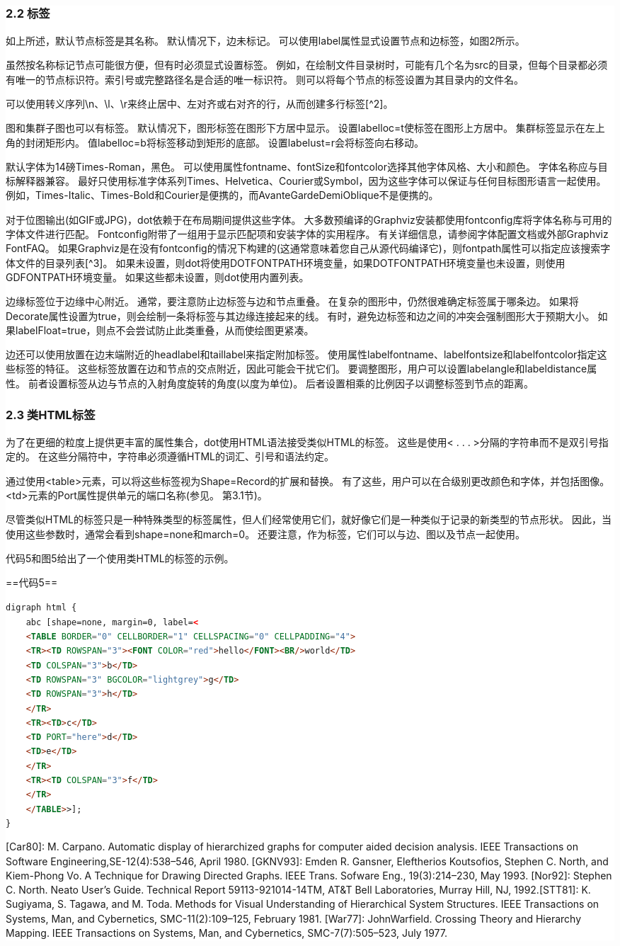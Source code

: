 

### 2.2 标签

如上所述，默认节点标签是其名称。 默认情况下，边未标记。 可以使用label属性显式设置节点和边标签，如图2所示。

虽然按名称标记节点可能很方便，但有时必须显式设置标签。 例如，在绘制文件目录树时，可能有几个名为src的目录，但每个目录都必须有唯一的节点标识符。索引号或完整路径名是合适的唯一标识符。 则可以将每个节点的标签设置为其目录内的文件名。

可以使用转义序列\n、\l、\r来终止居中、左对齐或右对齐的行，从而创建多行标签[^2]。

图和集群子图也可以有标签。 默认情况下，图形标签在图形下方居中显示。 设置labelloc=t使标签在图形上方居中。 集群标签显示在左上角的封闭矩形内。 值labelloc=b将标签移动到矩形的底部。 设置labelust=r会将标签向右移动。

默认字体为14磅Times-Roman，黑色。 可以使用属性fontname、fontSize和fontcolor选择其他字体风格、大小和颜色。 字体名称应与目标解释器兼容。 最好只使用标准字体系列Times、Helvetica、Courier或Symbol，因为这些字体可以保证与任何目标图形语言一起使用。 例如，Times-Italic、Times-Bold和Courier是便携的，而AvanteGardeDemiOblique不是便携的。

对于位图输出(如GIF或JPG)，dot依赖于在布局期间提供这些字体。 大多数预编译的Graphviz安装都使用fontconfig库将字体名称与可用的字体文件进行匹配。 Fontconfig附带了一组用于显示匹配项和安装字体的实用程序。 有关详细信息，请参阅字体配置文档或外部Graphviz FontFAQ。 如果Graphviz是在没有fontconfig的情况下构建的(这通常意味着您自己从源代码编译它)，则fontpath属性可以指定应该搜索字体文件的目录列表[^3]。 如果未设置，则dot将使用DOTFONTPATH环境变量，如果DOTFONTPATH环境变量也未设置，则使用GDFONTPATH环境变量。 如果这些都未设置，则dot使用内置列表。

边缘标签位于边缘中心附近。 通常，要注意防止边标签与边和节点重叠。 在复杂的图形中，仍然很难确定标签属于哪条边。 如果将Decorate属性设置为true，则会绘制一条将标签与其边缘连接起来的线。 有时，避免边标签和边之间的冲突会强制图形大于预期大小。 如果labelFloat=true，则点不会尝试防止此类重叠，从而使绘图更紧凑。

边还可以使用放置在边末端附近的headlabel和taillabel来指定附加标签。 使用属性labelfontname、labelfontsize和labelfontcolor指定这些标签的特征。 这些标签放置在边和节点的交点附近，因此可能会干扰它们。 要调整图形，用户可以设置labelangle和labeldistance属性。 前者设置标签从边与节点的入射角度旋转的角度(以度为单位)。 后者设置相乘的比例因子以调整标签到节点的距离。

### 2.3 类HTML标签

为了在更细的粒度上提供更丰富的属性集合，dot使用HTML语法接受类似HTML的标签。 这些是使用< . . . >分隔的字符串而不是双引号指定的。 在这些分隔符中，字符串必须遵循HTML的词汇、引号和语法约定。

通过使用\<table\>元素，可以将这些标签视为Shape=Record的扩展和替换。 有了这些，用户可以在合级别更改颜色和字体，并包括图像。 \<td\>元素的Port属性提供单元的端口名称(参见。 第3.1节)。

尽管类似HTML的标签只是一种特殊类型的标签属性，但人们经常使用它们，就好像它们是一种类似于记录的新类型的节点形状。
 因此，当使用这些参数时，通常会看到shape=none和march=0。 还要注意，作为标签，它们可以与边、图以及节点一起使用。

代码5和图5给出了一个使用类HTML的标签的示例。

==代码5==

```html
digraph html {
	abc [shape=none, margin=0, label=<
	<TABLE BORDER="0" CELLBORDER="1" CELLSPACING="0" CELLPADDING="4">
	<TR><TD ROWSPAN="3"><FONT COLOR="red">hello</FONT><BR/>world</TD>
	<TD COLSPAN="3">b</TD>
	<TD ROWSPAN="3" BGCOLOR="lightgrey">g</TD>
	<TD ROWSPAN="3">h</TD>
	</TR>
	<TR><TD>c</TD>
	<TD PORT="here">d</TD>
	<TD>e</TD>
	</TR>
	<TR><TD COLSPAN="3">f</TD>
	</TR>
	</TABLE>>];
}
```


[Car80]: M. Carpano. Automatic display of hierarchized graphs for computer aided decision analysis. IEEE Transactions on Software Engineering,SE-12(4):538–546, April 1980.
[GKNV93]: Emden R. Gansner, Eleftherios Koutsofios, Stephen C. North, and Kiem-Phong Vo. A Technique for Drawing Directed Graphs. IEEE Trans. Sofware Eng., 19(3):214–230, May 1993.
[Nor92]: Stephen C. North. Neato User’s Guide. Technical Report 59113-921014-14TM, AT&T Bell Laboratories, Murray Hill, NJ, 1992.[STT81]: K. Sugiyama, S. Tagawa, and M. Toda. Methods for Visual Understanding of Hierarchical System Structures. IEEE Transactions on Systems, Man, and Cybernetics, SMC-11(2):109–125, February 1981.
[War77]: JohnWarfield. Crossing Theory and Hierarchy Mapping. IEEE Transactions on Systems, Man, and Cybernetics, SMC-7(7):505–523, July 1977.
[^5]: 如果输出格式为MIF或点状，则默认值为黑色。
[^6]: 为了完整性，我们注意到 dot 还提供对在布局算法中起技术作用的各种参数的访问。 其中包括mclimate it、nslimit、nslimit1、regercross和searchsize。
[^7]: 回想一下，最低等级位于绘图的顶部